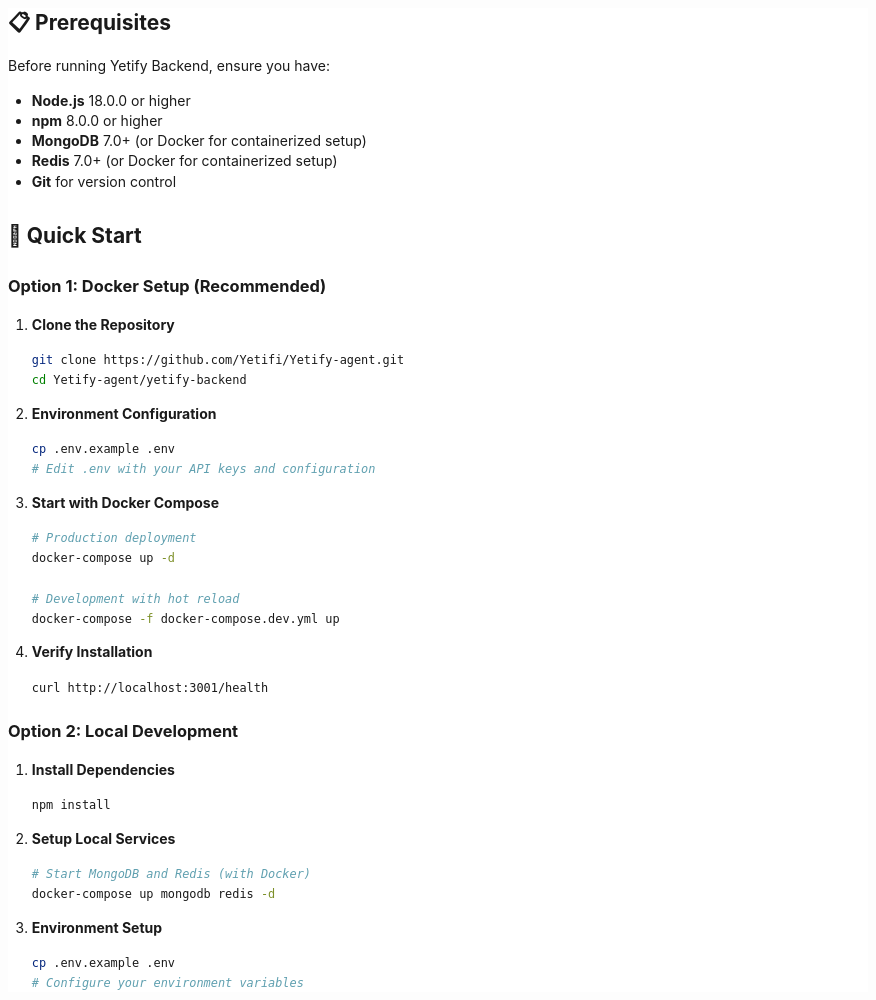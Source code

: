 ## 📋 Prerequisites

Before running Yetify Backend, ensure you have:

- **Node.js** 18.0.0 or higher
- **npm** 8.0.0 or higher
- **MongoDB** 7.0+ (or Docker for containerized setup)
- **Redis** 7.0+ (or Docker for containerized setup)
- **Git** for version control

## 🚀 Quick Start

### Option 1: Docker Setup (Recommended)

1. **Clone the Repository**
   ```bash
   git clone https://github.com/Yetifi/Yetify-agent.git
   cd Yetify-agent/yetify-backend
   ```

2. **Environment Configuration**
   ```bash
   cp .env.example .env
   # Edit .env with your API keys and configuration
   ```

3. **Start with Docker Compose**
   ```bash
   # Production deployment
   docker-compose up -d
   
   # Development with hot reload
   docker-compose -f docker-compose.dev.yml up
   ```

4. **Verify Installation**
   ```bash
   curl http://localhost:3001/health
   ```

### Option 2: Local Development

1. **Install Dependencies**
   ```bash
   npm install
   ```

2. **Setup Local Services**
   ```bash
   # Start MongoDB and Redis (with Docker)
   docker-compose up mongodb redis -d
   ```

3. **Environment Setup**
   ```bash
   cp .env.example .env
   # Configure your environment variables
   ```
